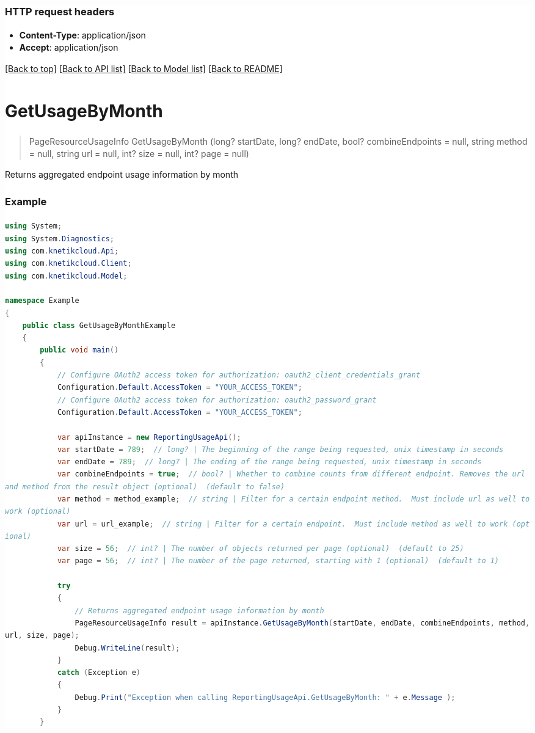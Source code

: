 ### HTTP request headers

 - **Content-Type**: application/json
 - **Accept**: application/json

[[Back to top]](#) [[Back to API list]](../README.md#documentation-for-api-endpoints) [[Back to Model list]](../README.md#documentation-for-models) [[Back to README]](../README.md)

<a name="getusagebymonth"></a>
# **GetUsageByMonth**
> PageResourceUsageInfo GetUsageByMonth (long? startDate, long? endDate, bool? combineEndpoints = null, string method = null, string url = null, int? size = null, int? page = null)

Returns aggregated endpoint usage information by month

### Example
```csharp
using System;
using System.Diagnostics;
using com.knetikcloud.Api;
using com.knetikcloud.Client;
using com.knetikcloud.Model;

namespace Example
{
    public class GetUsageByMonthExample
    {
        public void main()
        {
            // Configure OAuth2 access token for authorization: oauth2_client_credentials_grant
            Configuration.Default.AccessToken = "YOUR_ACCESS_TOKEN";
            // Configure OAuth2 access token for authorization: oauth2_password_grant
            Configuration.Default.AccessToken = "YOUR_ACCESS_TOKEN";

            var apiInstance = new ReportingUsageApi();
            var startDate = 789;  // long? | The beginning of the range being requested, unix timestamp in seconds
            var endDate = 789;  // long? | The ending of the range being requested, unix timestamp in seconds
            var combineEndpoints = true;  // bool? | Whether to combine counts from different endpoint. Removes the url and method from the result object (optional)  (default to false)
            var method = method_example;  // string | Filter for a certain endpoint method.  Must include url as well to work (optional) 
            var url = url_example;  // string | Filter for a certain endpoint.  Must include method as well to work (optional) 
            var size = 56;  // int? | The number of objects returned per page (optional)  (default to 25)
            var page = 56;  // int? | The number of the page returned, starting with 1 (optional)  (default to 1)

            try
            {
                // Returns aggregated endpoint usage information by month
                PageResourceUsageInfo result = apiInstance.GetUsageByMonth(startDate, endDate, combineEndpoints, method, url, size, page);
                Debug.WriteLine(result);
            }
            catch (Exception e)
            {
                Debug.Print("Exception when calling ReportingUsageApi.GetUsageByMonth: " + e.Message );
            }
        }
```